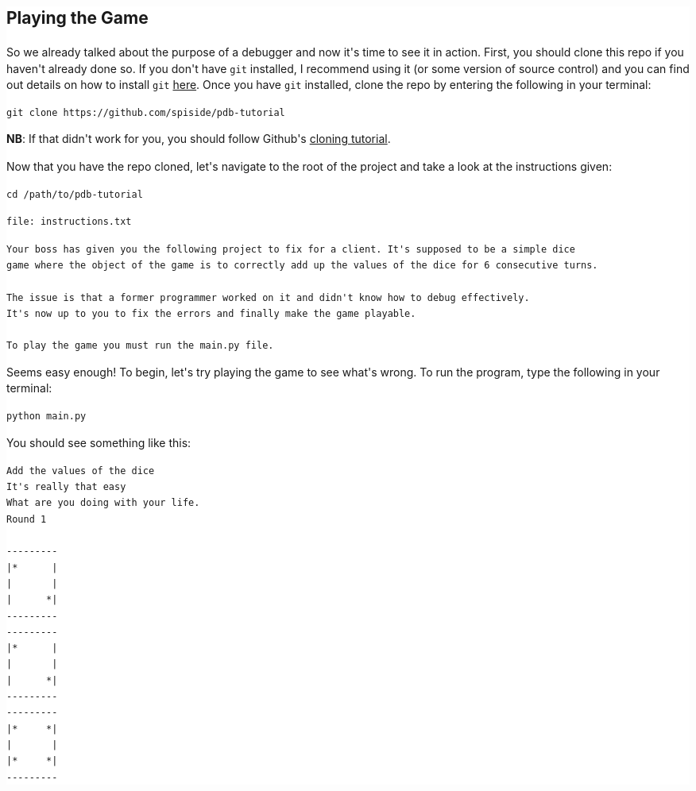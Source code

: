 
## Playing the Game

So we already talked about the purpose of a debugger and now it's time to see it in action. First, you
should clone this repo if you haven't already done so. If you don't have `git` installed, I recommend using
it (or some version of source control) and you can find out details on how to install `git` [here](https://git-scm.com/book/en/v2/Getting-Started-Installing-Git).
Once you have `git` installed, clone the repo by entering the following in your terminal:

```shell
git clone https://github.com/spiside/pdb-tutorial
```

**NB**: If that didn't work for you, you should follow Github's [cloning tutorial](https://help.github.com/articles/cloning-a-repository/).

Now that you have the repo cloned, let's navigate to the root of the project and take a look at the instructions given:

```shell
cd /path/to/pdb-tutorial
```

`file: instructions.txt`
```
Your boss has given you the following project to fix for a client. It's supposed to be a simple dice
game where the object of the game is to correctly add up the values of the dice for 6 consecutive turns.

The issue is that a former programmer worked on it and didn't know how to debug effectively.
It's now up to you to fix the errors and finally make the game playable.

To play the game you must run the main.py file.
```

Seems easy enough! To begin, let's try playing the game to see what's wrong. To run the program, type the following in your
terminal:

```shell
python main.py
``` 

You should see something like this:

```
Add the values of the dice
It's really that easy
What are you doing with your life.
Round 1

---------
|*      |
|       |
|      *|
---------
---------
|*      |
|       |
|      *|
---------
---------
|*     *|
|       |
|*     *|
---------
```